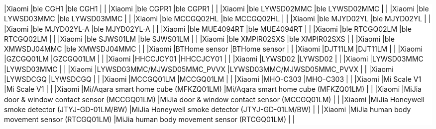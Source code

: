 |Xiaomi                                          |ble CGH1                                                              |ble CGH1                                                              |                       |
|Xiaomi                                          |ble CGPR1                                                             |ble CGPR1                                                             |                       |
|Xiaomi                                          |ble LYWSD02MMC                                                        |ble LYWSD02MMC                                                        |                       |
|Xiaomi                                          |ble LYWSD03MMC                                                        |ble LYWSD03MMC                                                        |                       |
|Xiaomi                                          |ble MCCGQ02HL                                                         |ble MCCGQ02HL                                                         |                       |
|Xiaomi                                          |ble MJYD02YL                                                          |ble MJYD02YL                                                          |                       |
|Xiaomi                                          |ble MJYD02YL-A                                                        |ble MJYD02YL-A                                                        |                       |
|Xiaomi                                          |ble MUE4094RT                                                         |ble MUE4094RT                                                         |                       |
|Xiaomi                                          |ble RTCGQ02LM                                                         |ble RTCGQ02LM                                                         |                       |
|Xiaomi                                          |ble SJWS01LM                                                          |ble SJWS01LM                                                          |                       |
|Xiaomi                                          |ble XMPIR02SXS                                                        |ble XMPIR02SXS                                                        |                       |
|Xiaomi                                          |ble XMWSDJ04MMC                                                       |ble XMWSDJ04MMC                                                       |                       |
|Xiaomi                                          |BTHome sensor                                                         |BTHome sensor                                                         |                       |
|Xiaomi                                          |DJT11LM                                                               |DJT11LM                                                               |                       |
|Xiaomi                                          |GZCGQ01LM                                                             |GZCGQ01LM                                                             |                       |
|Xiaomi                                          |HHCCJCY01                                                             |HHCCJCY01                                                             |                       |
|Xiaomi                                          |LYWSD02                                                               |LYWSD02                                                               |                       |
|Xiaomi                                          |LYWSD03MMC                                                            |LYWSD03MMC                                                            |                       |
|Xiaomi                                          |LYWSD03MMC/MJWSD05MMC_PVVX                                            |LYWSD03MMC/MJWSD05MMC_PVVX                                            |                       |
|Xiaomi                                          |LYWSDCGQ                                                              |LYWSDCGQ                                                              |                       |
|Xiaomi                                          |MCCGQ01LM                                                             |MCCGQ01LM                                                             |                       |
|Xiaomi                                          |MHO-C303                                                              |MHO-C303                                                              |                       |
|Xiaomi                                          |Mi Scale V1                                                           |Mi Scale V1                                                           |                       |
|Xiaomi                                          |Mi/Aqara smart home cube (MFKZQ01LM)                                  |Mi/Aqara smart home cube (MFKZQ01LM)                                  |                       |
|Xiaomi                                          |MiJia door & window contact sensor (MCCGQ01LM)                        |MiJia door & window contact sensor (MCCGQ01LM)                        |                       |
|Xiaomi                                          |MiJia Honeywell smoke detector (JTYJ-GD-01LM/BW)                      |MiJia Honeywell smoke detector (JTYJ-GD-01LM/BW)                      |                       |
|Xiaomi                                          |MiJia human body movement sensor (RTCGQ01LM)                          |MiJia human body movement sensor (RTCGQ01LM)                          |                       |